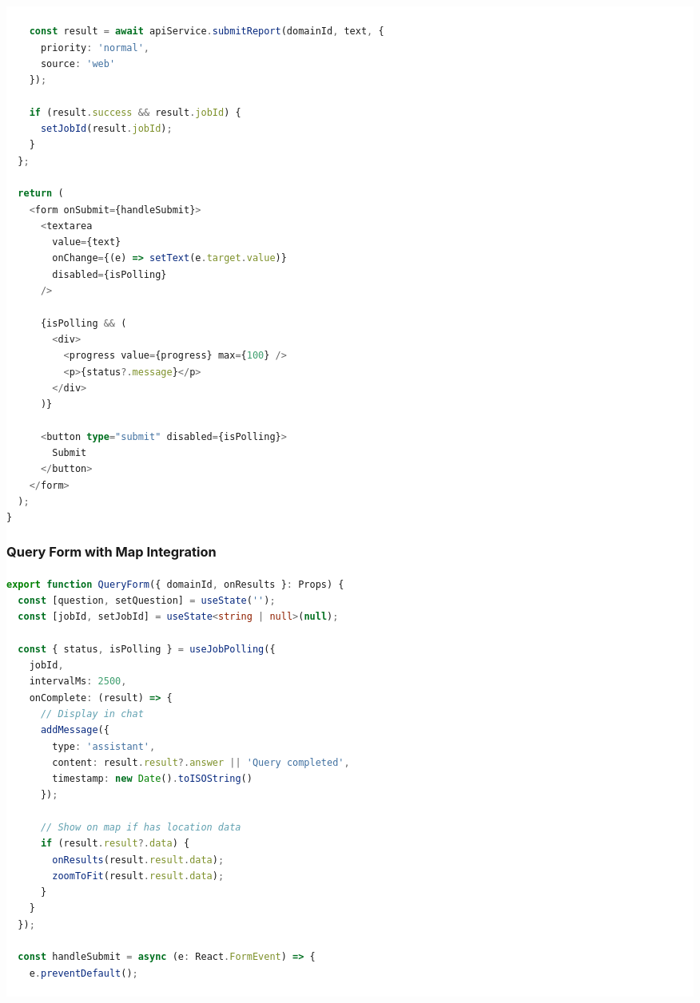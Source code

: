 ```typescript
    
    const result = await apiService.submitReport(domainId, text, {
      priority: 'normal',
      source: 'web'
    });

    if (result.success && result.jobId) {
      setJobId(result.jobId);
    }
  };

  return (
    <form onSubmit={handleSubmit}>
      <textarea 
        value={text} 
        onChange={(e) => setText(e.target.value)}
        disabled={isPolling}
      />
      
      {isPolling && (
        <div>
          <progress value={progress} max={100} />
          <p>{status?.message}</p>
        </div>
      )}
      
      <button type="submit" disabled={isPolling}>
        Submit
      </button>
    </form>
  );
}
```

### Query Form with Map Integration

```typescript
export function QueryForm({ domainId, onResults }: Props) {
  const [question, setQuestion] = useState('');
  const [jobId, setJobId] = useState<string | null>(null);

  const { status, isPolling } = useJobPolling({
    jobId,
    intervalMs: 2500,
    onComplete: (result) => {
      // Display in chat
      addMessage({
        type: 'assistant',
        content: result.result?.answer || 'Query completed',
        timestamp: new Date().toISOString()
      });

      // Show on map if has location data
      if (result.result?.data) {
        onResults(result.result.data);
        zoomToFit(result.result.data);
      }
    }
  });

  const handleSubmit = async (e: React.FormEvent) => {
    e.preventDefault();
    
```